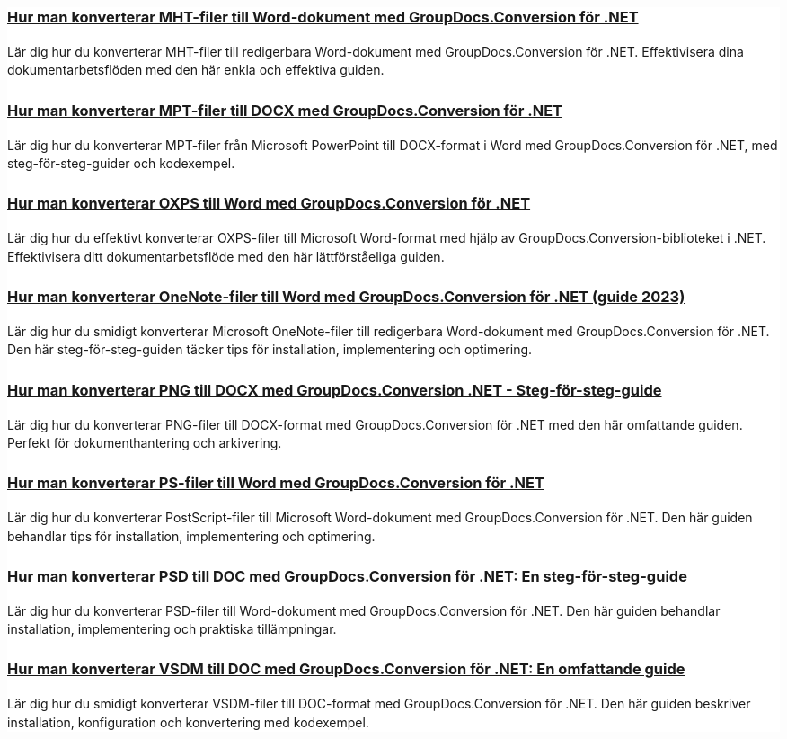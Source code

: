 ### [Hur man konverterar MHT-filer till Word-dokument med GroupDocs.Conversion för .NET](./convert-mht-to-word-groupdocs-dotnet/)
Lär dig hur du konverterar MHT-filer till redigerbara Word-dokument med GroupDocs.Conversion för .NET. Effektivisera dina dokumentarbetsflöden med den här enkla och effektiva guiden.

### [Hur man konverterar MPT-filer till DOCX med GroupDocs.Conversion för .NET](./convert-mpt-to-docx-groupdocs-dotnet/)
Lär dig hur du konverterar MPT-filer från Microsoft PowerPoint till DOCX-format i Word med GroupDocs.Conversion för .NET, med steg-för-steg-guider och kodexempel.

### [Hur man konverterar OXPS till Word med GroupDocs.Conversion för .NET](./converting-oxps-to-word-using-groupdocs-net/)
Lär dig hur du effektivt konverterar OXPS-filer till Microsoft Word-format med hjälp av GroupDocs.Conversion-biblioteket i .NET. Effektivisera ditt dokumentarbetsflöde med den här lättförståeliga guiden.

### [Hur man konverterar OneNote-filer till Word med GroupDocs.Conversion för .NET (guide 2023)](./convert-onenote-to-word-groupdocs-dotnet/)
Lär dig hur du smidigt konverterar Microsoft OneNote-filer till redigerbara Word-dokument med GroupDocs.Conversion för .NET. Den här steg-för-steg-guiden täcker tips för installation, implementering och optimering.

### [Hur man konverterar PNG till DOCX med GroupDocs.Conversion .NET - Steg-för-steg-guide](./convert-png-to-docx-groupdocs-conversion-net/)
Lär dig hur du konverterar PNG-filer till DOCX-format med GroupDocs.Conversion för .NET med den här omfattande guiden. Perfekt för dokumenthantering och arkivering.

### [Hur man konverterar PS-filer till Word med GroupDocs.Conversion för .NET](./convert-ps-to-word-using-groupdocs-conversion-net/)
Lär dig hur du konverterar PostScript-filer till Microsoft Word-dokument med GroupDocs.Conversion för .NET. Den här guiden behandlar tips för installation, implementering och optimering.

### [Hur man konverterar PSD till DOC med GroupDocs.Conversion för .NET: En steg-för-steg-guide](./psd-to-doc-conversion-groupdocs-net/)
Lär dig hur du konverterar PSD-filer till Word-dokument med GroupDocs.Conversion för .NET. Den här guiden behandlar installation, implementering och praktiska tillämpningar.

### [Hur man konverterar VSDM till DOC med GroupDocs.Conversion för .NET: En omfattande guide](./convert-vsmd-to-doc-groupdocs-conversion-dotnet/)
Lär dig hur du smidigt konverterar VSDM-filer till DOC-format med GroupDocs.Conversion för .NET. Den här guiden beskriver installation, konfiguration och konvertering med kodexempel.
